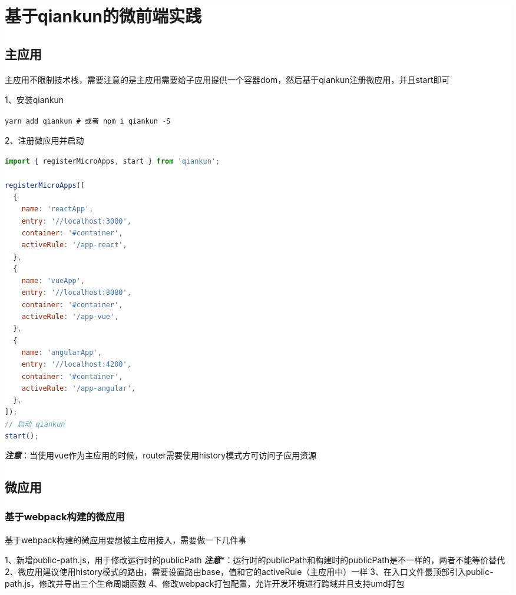 # 基于qiankun的微前端实践

## 主应用

主应用不限制技术栈，需要注意的是主应用需要给子应用提供一个容器dom，然后基于qiankun注册微应用，并且start即可

1、安装qiankun

```js
yarn add qiankun # 或者 npm i qiankun -S
```

2、注册微应用并启动

```js
import { registerMicroApps, start } from 'qiankun';

registerMicroApps([
  {
    name: 'reactApp',
    entry: '//localhost:3000',
    container: '#container',
    activeRule: '/app-react',
  },
  {
    name: 'vueApp',
    entry: '//localhost:8080',
    container: '#container',
    activeRule: '/app-vue',
  },
  {
    name: 'angularApp',
    entry: '//localhost:4200',
    container: '#container',
    activeRule: '/app-angular',
  },
]);
// 启动 qiankun
start();
```

***注意***：当使用vue作为主应用的时候，router需要使用history模式方可访问子应用资源

## 微应用

### 基于webpack构建的微应用

基于webpack构建的微应用要想被主应用接入，需要做一下几件事

1、新增public-path.js，用于修改运行时的publicPath
***注意****：运行时的publicPath和构建时的publicPath是不一样的，两者不能等价替代
2、微应用建议使用history模式的路由，需要设置路由base，值和它的activeRule（主应用中）一样
3、在入口文件最顶部引入public-path.js，修改并导出三个生命周期函数
4、修改webpack打包配置，允许开发环境进行跨域并且支持umd打包
